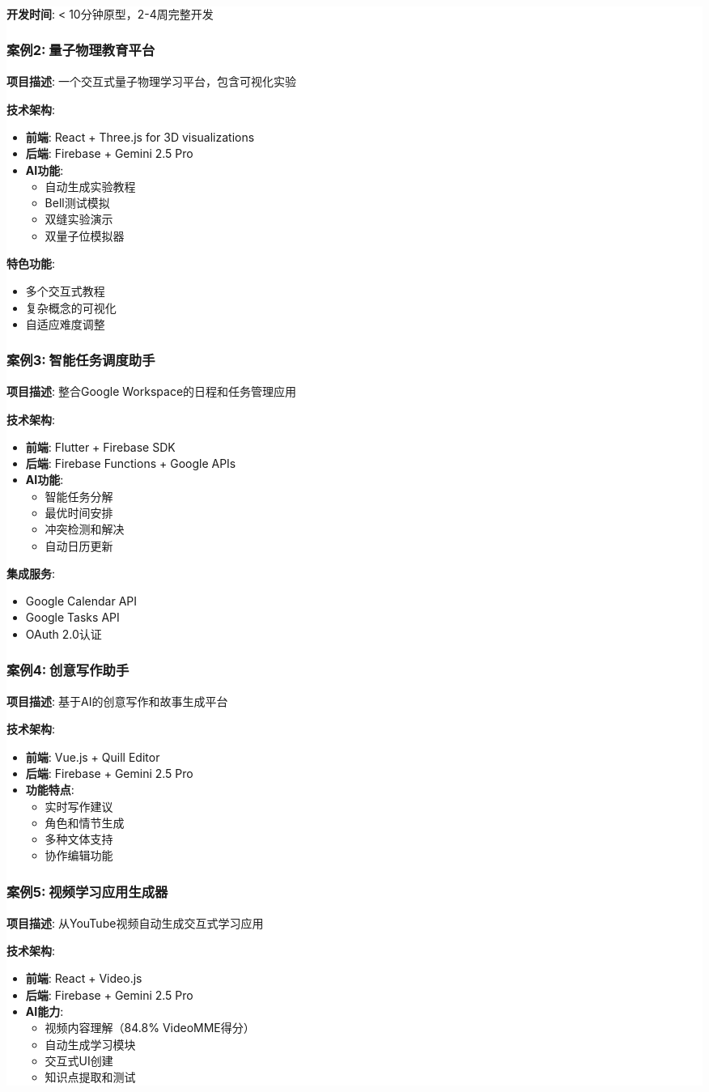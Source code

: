 **开发时间**: < 10分钟原型，2-4周完整开发

### 案例2: 量子物理教育平台
**项目描述**: 一个交互式量子物理学习平台，包含可视化实验

**技术架构**:
- **前端**: React + Three.js for 3D visualizations
- **后端**: Firebase + Gemini 2.5 Pro
- **AI功能**:
  - 自动生成实验教程
  - Bell测试模拟
  - 双缝实验演示
  - 双量子位模拟器

**特色功能**:
- 多个交互式教程
- 复杂概念的可视化
- 自适应难度调整

### 案例3: 智能任务调度助手
**项目描述**: 整合Google Workspace的日程和任务管理应用

**技术架构**:
- **前端**: Flutter + Firebase SDK
- **后端**: Firebase Functions + Google APIs
- **AI功能**:
  - 智能任务分解
  - 最优时间安排
  - 冲突检测和解决
  - 自动日历更新

**集成服务**:
- Google Calendar API
- Google Tasks API
- OAuth 2.0认证

### 案例4: 创意写作助手
**项目描述**: 基于AI的创意写作和故事生成平台

**技术架构**:
- **前端**: Vue.js + Quill Editor
- **后端**: Firebase + Gemini 2.5 Pro
- **功能特点**:
  - 实时写作建议
  - 角色和情节生成
  - 多种文体支持
  - 协作编辑功能

### 案例5: 视频学习应用生成器
**项目描述**: 从YouTube视频自动生成交互式学习应用

**技术架构**:
- **前端**: React + Video.js
- **后端**: Firebase + Gemini 2.5 Pro
- **AI能力**:
  - 视频内容理解（84.8% VideoMME得分）
  - 自动生成学习模块
  - 交互式UI创建
  - 知识点提取和测试
